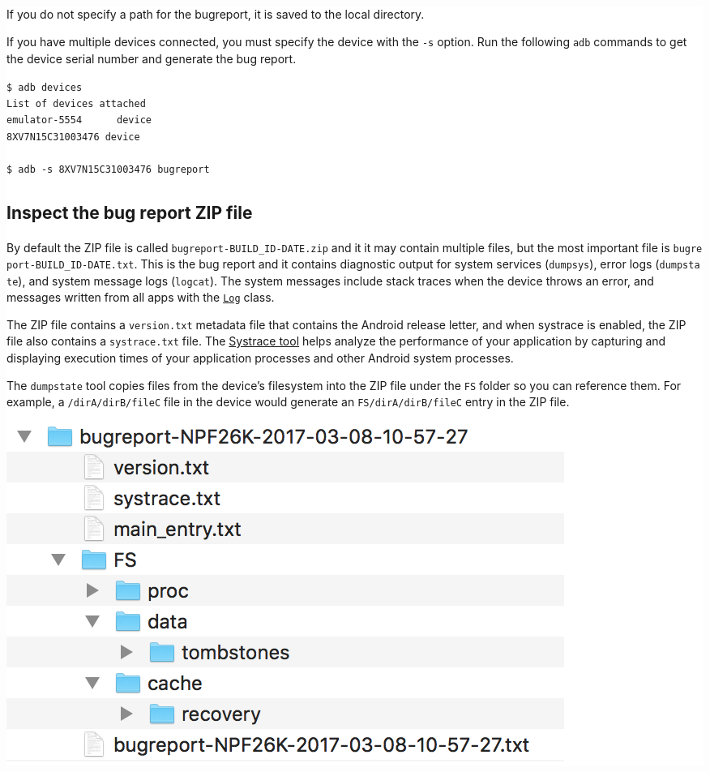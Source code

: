 If you do not specify a path for the bugreport, it is saved to the local directory.

If you have multiple devices connected, you must specify the device with the `-s` option. Run the following `adb` commands to get the device serial number and generate the bug report.

```
$ adb devices
List of devices attached
emulator-5554      device
8XV7N15C31003476 device

$ adb -s 8XV7N15C31003476 bugreport
```

## Inspect the bug report ZIP file

By default the ZIP file is called `bugreport-BUILD_ID-DATE.zip` and it it may contain multiple files, but the most important file is `bugreport-BUILD_ID-DATE.txt`. This is the bug report and it contains diagnostic output for system services (`dumpsys`), error logs (`dumpstate`), and system message logs (`logcat`). The system messages include stack traces when the device throws an error, and messages written from all apps with the [`Log`](https://developer.android.com/reference/android/util/Log.html?hl=ko) class.

The ZIP file contains a `version.txt` metadata file that contains the Android release letter, and when systrace is enabled, the ZIP file also contains a `systrace.txt` file. The [Systrace tool](https://developer.android.com/studio/profile/systrace-commandline.html?hl=ko) helps analyze the performance of your application by capturing and displaying execution times of your application processes and other Android system processes.

The `dumpstate` tool copies files from the device’s filesystem into the ZIP file under the `FS` folder so you can reference them. For example, a `/dirA/dirB/fileC` file in the device would generate an `FS/dirA/dirB/fileC` entry in the ZIP file.

![img](./Images/capture-and-read-bug-report_2x.png)
